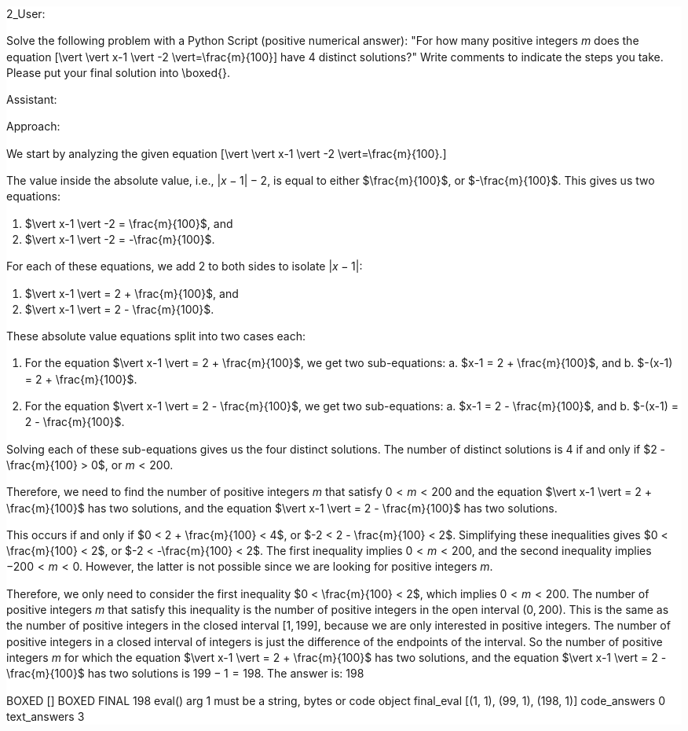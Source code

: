 2_User:

Solve the following problem with a Python Script (positive numerical answer):
"For how many positive integers $m$ does the equation \[\vert \vert x-1 \vert -2 \vert=\frac{m}{100}\] have $4$ distinct solutions?"
Write comments to indicate the steps you take. Please put your final solution into \boxed{}.

Assistant:

Approach:


We start by analyzing the given equation \[\vert \vert x-1 \vert -2 \vert=\frac{m}{100}.\]

The value inside the absolute value, i.e., $\vert x-1 \vert -2$, is equal to either $\frac{m}{100}$, or $-\frac{m}{100}$. This gives us two equations:

1. $\vert x-1 \vert -2 = \frac{m}{100}$, and
2. $\vert x-1 \vert -2 = -\frac{m}{100}$.

For each of these equations, we add $2$ to both sides to isolate $\vert x-1 \vert$:

1. $\vert x-1 \vert = 2 + \frac{m}{100}$, and
2. $\vert x-1 \vert = 2 - \frac{m}{100}$.

These absolute value equations split into two cases each:

1. For the equation $\vert x-1 \vert = 2 + \frac{m}{100}$, we get two sub-equations:
   a. $x-1 = 2 + \frac{m}{100}$, and
   b. $-(x-1) = 2 + \frac{m}{100}$.

2. For the equation $\vert x-1 \vert = 2 - \frac{m}{100}$, we get two sub-equations:
   a. $x-1 = 2 - \frac{m}{100}$, and
   b. $-(x-1) = 2 - \frac{m}{100}$.

Solving each of these sub-equations gives us the four distinct solutions. The number of distinct solutions is $4$ if and only if $2 - \frac{m}{100} > 0$, or $m < 200$.

Therefore, we need to find the number of positive integers $m$ that satisfy $0 < m < 200$ and the equation $\vert x-1 \vert = 2 + \frac{m}{100}$ has two solutions, and the equation $\vert x-1 \vert = 2 - \frac{m}{100}$ has two solutions.

This occurs if and only if $0 < 2 + \frac{m}{100} < 4$, or $-2 < 2 - \frac{m}{100} < 2$. Simplifying these inequalities gives $0 < \frac{m}{100} < 2$, or $-2 < -\frac{m}{100} < 2$. The first inequality implies $0 < m < 200$, and the second inequality implies $-200 < m < 0$. However, the latter is not possible since we are looking for positive integers $m$.

Therefore, we only need to consider the first inequality $0 < \frac{m}{100} < 2$, which implies $0 < m < 200$. The number of positive integers $m$ that satisfy this inequality is the number of positive integers in the open interval $(0, 200)$. This is the same as the number of positive integers in the closed interval $[1, 199]$, because we are only interested in positive integers. The number of positive integers in a closed interval of integers is just the difference of the endpoints of the interval. So the number of positive integers $m$ for which the equation $\vert x-1 \vert = 2 + \frac{m}{100}$ has two solutions, and the equation $\vert x-1 \vert = 2 - \frac{m}{100}$ has two solutions is $199 - 1 = 198$.
The answer is: $198$

BOXED []
BOXED FINAL 198
eval() arg 1 must be a string, bytes or code object final_eval
[(1, 1), (99, 1), (198, 1)]
code_answers 0 text_answers 3
